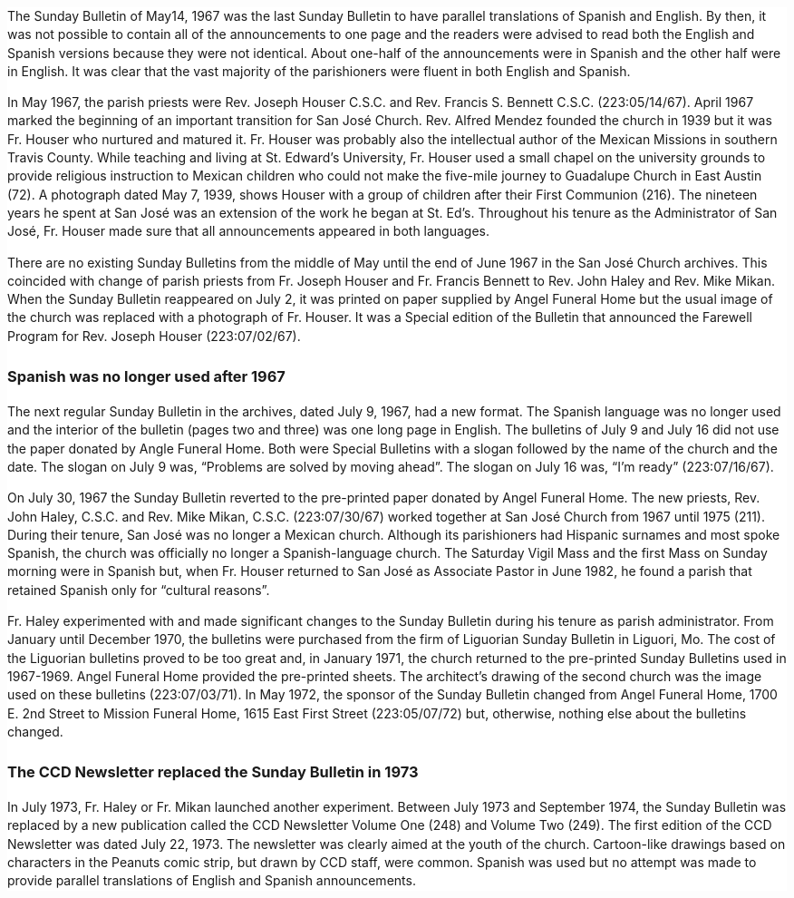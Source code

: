 The Sunday Bulletin of May14, 1967 was the last Sunday Bulletin to have parallel translations of Spanish and English. By then, it was not possible to contain all of the announcements to one page and the readers were advised to read both the English and Spanish versions because they were not identical. About one-half of the announcements were in Spanish and the other half were in English. It was clear that the vast majority of the parishioners were fluent in both English and Spanish.

In May 1967, the parish priests were Rev. Joseph Houser C.S.C. and Rev. Francis S. Bennett C.S.C. (223:05/14/67). April 1967 marked the beginning of an important transition for San José Church. Rev. Alfred Mendez founded the church in 1939 but it was Fr. Houser who nurtured and matured it. Fr. Houser was probably also the intellectual author of the Mexican Missions in southern Travis County. While teaching and living at St. Edward’s University, Fr. Houser used a small chapel on the university grounds to provide religious instruction to Mexican children who could not make the five-mile journey to Guadalupe Church in East Austin (72). A photograph dated May 7, 1939, shows Houser with a group of children after their First Communion (216). The nineteen years he spent at San José was an extension of the work he began at St. Ed’s. Throughout his tenure as the Administrator of San José, Fr. Houser made sure that all announcements appeared in both languages.

There are no existing Sunday Bulletins from the middle of May until the end of June 1967 in the San José Church archives. This coincided with change of parish priests from Fr. Joseph Houser and Fr. Francis Bennett to Rev. John Haley and Rev. Mike Mikan.  When the Sunday Bulletin reappeared on July 2, it was printed on paper supplied by Angel Funeral Home but the usual image of the church was replaced with a photograph of Fr. Houser. It was a Special edition of the Bulletin that announced the Farewell Program for Rev. Joseph Houser (223:07/02/67).  

### Spanish was no longer used after 1967

The next regular Sunday Bulletin in the archives, dated July 9, 1967, had a new format. The Spanish language was no longer used and the interior of the bulletin (pages two and three) was one long page in English. The bulletins of July 9 and July 16 did not use the paper donated by Angle Funeral Home. Both were Special Bulletins with a slogan followed by the name of the church and the date. The slogan on July 9 was, “Problems are solved by moving ahead”. The slogan on July 16 was, “I’m ready” (223:07/16/67).

On July 30, 1967 the Sunday Bulletin reverted to the pre-printed paper donated by Angel Funeral Home. The new priests, Rev. John Haley, C.S.C. and Rev. Mike Mikan, C.S.C. (223:07/30/67) worked together at San José Church from 1967 until 1975 (211). During their tenure, San José was no longer a Mexican church. Although its parishioners had Hispanic surnames and most spoke Spanish, the church was officially no longer a Spanish-language church. The Saturday Vigil Mass and the first Mass on Sunday morning were in Spanish but, when Fr. Houser returned to San José as Associate Pastor in June 1982, he found a parish that retained Spanish only for “cultural reasons”.

Fr. Haley experimented with and made significant changes to the Sunday Bulletin during his tenure as parish administrator. From January until December 1970, the bulletins were purchased from the firm of Liguorian Sunday Bulletin in Liguori, Mo. The cost of the Liguorian bulletins proved to be too great and, in January 1971, the church returned to the pre-printed Sunday Bulletins used in 1967-1969. Angel Funeral Home provided the pre-printed sheets. The architect’s drawing of the second church was the image used on these bulletins (223:07/03/71). In May 1972, the sponsor of the Sunday Bulletin changed from Angel Funeral Home, 1700 E. 2nd Street to Mission Funeral Home, 1615 East First Street (223:05/07/72) but, otherwise, nothing else about the bulletins changed.

### The CCD Newsletter replaced the Sunday Bulletin in 1973

In July 1973, Fr. Haley or Fr. Mikan launched another experiment. Between July 1973 and September 1974, the Sunday Bulletin was replaced by a new publication called the CCD Newsletter Volume One (248) and Volume Two (249). The first edition of the CCD Newsletter was dated July 22, 1973. The newsletter was clearly aimed at the youth of the church. Cartoon-like drawings based on characters in the Peanuts comic strip, but drawn by CCD staff, were common. Spanish was used but no attempt was made to provide parallel translations of English and Spanish announcements.
